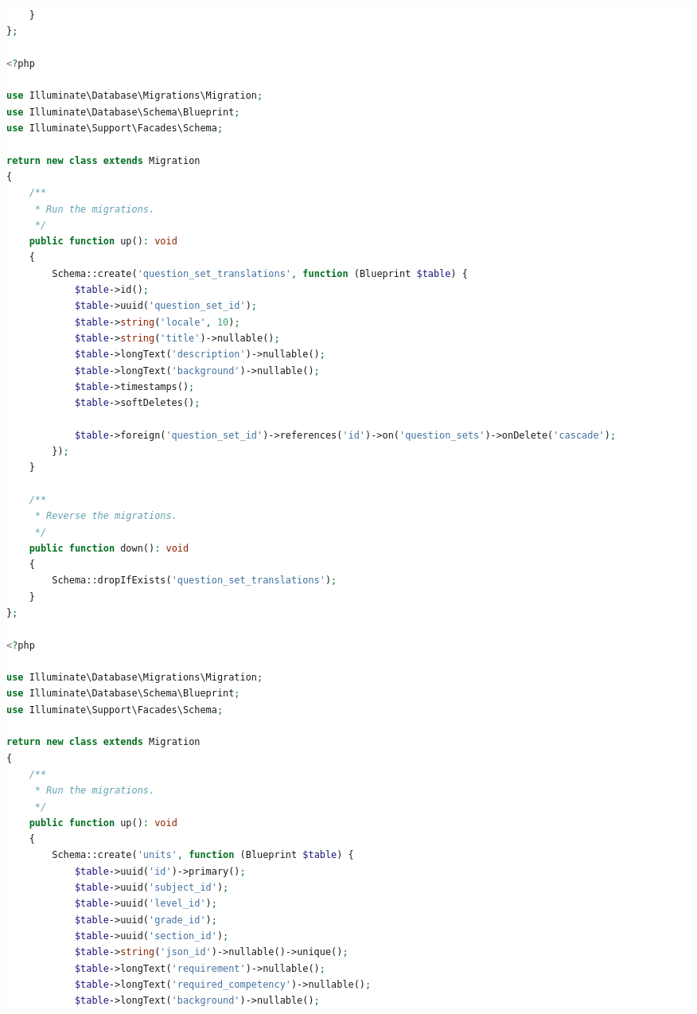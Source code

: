 ```php
    }
};

<?php

use Illuminate\Database\Migrations\Migration;
use Illuminate\Database\Schema\Blueprint;
use Illuminate\Support\Facades\Schema;

return new class extends Migration
{
    /**
     * Run the migrations.
     */
    public function up(): void
    {
        Schema::create('question_set_translations', function (Blueprint $table) {
            $table->id();
            $table->uuid('question_set_id');
            $table->string('locale', 10);
            $table->string('title')->nullable();
            $table->longText('description')->nullable();
            $table->longText('background')->nullable();
            $table->timestamps();
            $table->softDeletes();

            $table->foreign('question_set_id')->references('id')->on('question_sets')->onDelete('cascade');
        });
    }

    /**
     * Reverse the migrations.
     */
    public function down(): void
    {
        Schema::dropIfExists('question_set_translations');
    }
};

<?php

use Illuminate\Database\Migrations\Migration;
use Illuminate\Database\Schema\Blueprint;
use Illuminate\Support\Facades\Schema;

return new class extends Migration
{
    /**
     * Run the migrations.
     */
    public function up(): void
    {
        Schema::create('units', function (Blueprint $table) {
            $table->uuid('id')->primary();
            $table->uuid('subject_id');
            $table->uuid('level_id');
            $table->uuid('grade_id');
            $table->uuid('section_id');
            $table->string('json_id')->nullable()->unique();
            $table->longText('requirement')->nullable();
            $table->longText('required_competency')->nullable();
            $table->longText('background')->nullable();
```